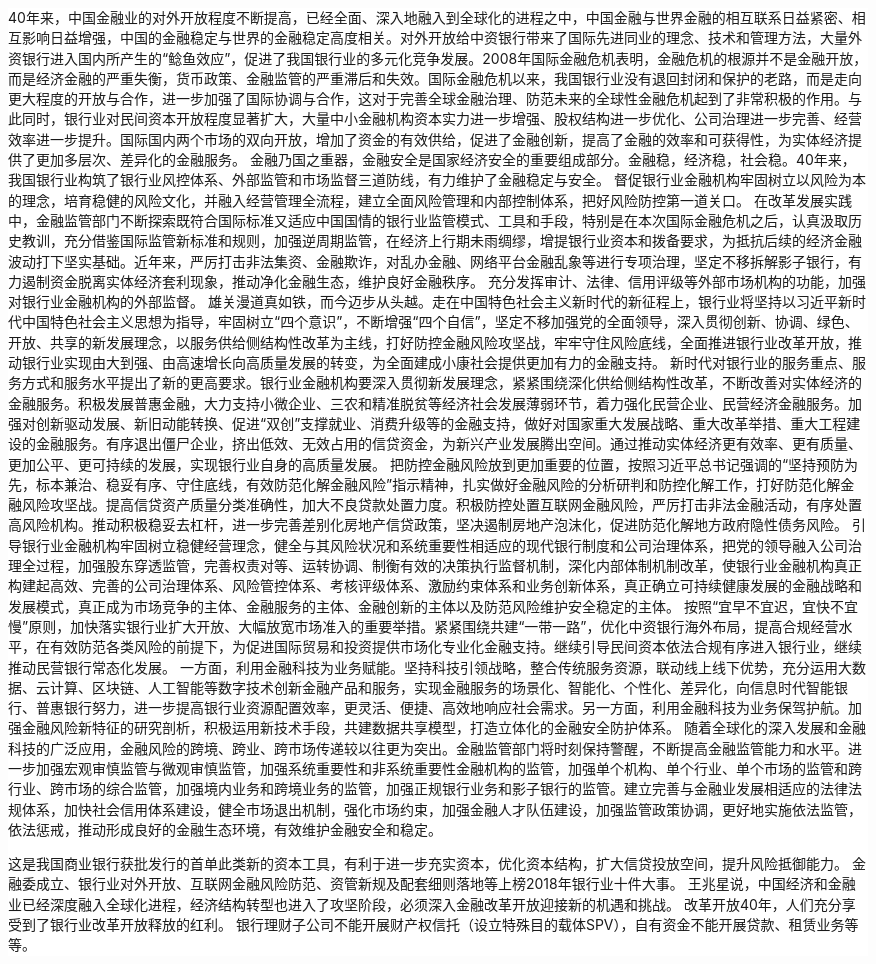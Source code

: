 40年来，中国金融业的对外开放程度不断提高，已经全面、深入地融入到全球化的进程之中，中国金融与世界金融的相互联系日益紧密、相互影响日益增强，中国的金融稳定与世界的金融稳定高度相关。对外开放给中资银行带来了国际先进同业的理念、技术和管理方法，大量外资银行进入国内所产生的“鲶鱼效应”，促进了我国银行业的多元化竞争发展。2008年国际金融危机表明，金融危机的根源并不是金融开放，而是经济金融的严重失衡，货币政策、金融监管的严重滞后和失效。国际金融危机以来，我国银行业没有退回封闭和保护的老路，而是走向更大程度的开放与合作，进一步加强了国际协调与合作，这对于完善全球金融治理、防范未来的全球性金融危机起到了非常积极的作用。与此同时，银行业对民间资本开放程度显著扩大，大量中小金融机构资本实力进一步增强、股权结构进一步优化、公司治理进一步完善、经营效率进一步提升。国际国内两个市场的双向开放，增加了资金的有效供给，促进了金融创新，提高了金融的效率和可获得性，为实体经济提供了更加多层次、差异化的金融服务。
金融乃国之重器，金融安全是国家经济安全的重要组成部分。金融稳，经济稳，社会稳。40年来，我国银行业构筑了银行业风控体系、外部监管和市场监督三道防线，有力维护了金融稳定与安全。
督促银行业金融机构牢固树立以风险为本的理念，培育稳健的风险文化，并融入经营管理全流程，建立全面风险管理和内部控制体系，把好风险防控第一道关口。
在改革发展实践中，金融监管部门不断探索既符合国际标准又适应中国国情的银行业监管模式、工具和手段，特别是在本次国际金融危机之后，认真汲取历史教训，充分借鉴国际监管新标准和规则，加强逆周期监管，在经济上行期未雨绸缪，增提银行业资本和拨备要求，为抵抗后续的经济金融波动打下坚实基础。近年来，严厉打击非法集资、金融欺诈，对乱办金融、网络平台金融乱象等进行专项治理，坚定不移拆解影子银行，有力遏制资金脱离实体经济套利现象，推动净化金融生态，维护良好金融秩序。
充分发挥审计、法律、信用评级等外部市场机构的功能，加强对银行业金融机构的外部监督。
雄关漫道真如铁，而今迈步从头越。走在中国特色社会主义新时代的新征程上，银行业将坚持以习近平新时代中国特色社会主义思想为指导，牢固树立“四个意识”，不断增强“四个自信”，坚定不移加强党的全面领导，深入贯彻创新、协调、绿色、开放、共享的新发展理念，以服务供给侧结构性改革为主线，打好防控金融风险攻坚战，牢牢守住风险底线，全面推进银行业改革开放，推动银行业实现由大到强、由高速增长向高质量发展的转变，为全面建成小康社会提供更加有力的金融支持。
新时代对银行业的服务重点、服务方式和服务水平提出了新的更高要求。银行业金融机构要深入贯彻新发展理念，紧紧围绕深化供给侧结构性改革，不断改善对实体经济的金融服务。积极发展普惠金融，大力支持小微企业、三农和精准脱贫等经济社会发展薄弱环节，着力强化民营企业、民营经济金融服务。加强对创新驱动发展、新旧动能转换、促进“双创”支撑就业、消费升级等的金融支持，做好对国家重大发展战略、重大改革举措、重大工程建设的金融服务。有序退出僵尸企业，挤出低效、无效占用的信贷资金，为新兴产业发展腾出空间。通过推动实体经济更有效率、更有质量、更加公平、更可持续的发展，实现银行业自身的高质量发展。
把防控金融风险放到更加重要的位置，按照习近平总书记强调的“坚持预防为先，标本兼治、稳妥有序、守住底线，有效防范化解金融风险”指示精神，扎实做好金融风险的分析研判和防控化解工作，打好防范化解金融风险攻坚战。提高信贷资产质量分类准确性，加大不良贷款处置力度。积极防控处置互联网金融风险，严厉打击非法金融活动，有序处置高风险机构。推动积极稳妥去杠杆，进一步完善差别化房地产信贷政策，坚决遏制房地产泡沫化，促进防范化解地方政府隐性债务风险。
引导银行业金融机构牢固树立稳健经营理念，健全与其风险状况和系统重要性相适应的现代银行制度和公司治理体系，把党的领导融入公司治理全过程，加强股东穿透监管，完善权责对等、运转协调、制衡有效的决策执行监督机制，深化内部体制机制改革，使银行业金融机构真正构建起高效、完善的公司治理体系、风险管控体系、考核评级体系、激励约束体系和业务创新体系，真正确立可持续健康发展的金融战略和发展模式，真正成为市场竞争的主体、金融服务的主体、金融创新的主体以及防范风险维护安全稳定的主体。
按照“宜早不宜迟，宜快不宜慢”原则，加快落实银行业扩大开放、大幅放宽市场准入的重要举措。紧紧围绕共建“一带一路”，优化中资银行海外布局，提高合规经营水平，在有效防范各类风险的前提下，为促进国际贸易和投资提供市场化专业化金融支持。继续引导民间资本依法合规有序进入银行业，继续推动民营银行常态化发展。
一方面，利用金融科技为业务赋能。坚持科技引领战略，整合传统服务资源，联动线上线下优势，充分运用大数据、云计算、区块链、人工智能等数字技术创新金融产品和服务，实现金融服务的场景化、智能化、个性化、差异化，向信息时代智能银行、普惠银行努力，进一步提高银行业资源配置效率，更灵活、便捷、高效地响应社会需求。另一方面，利用金融科技为业务保驾护航。加强金融风险新特征的研究剖析，积极运用新技术手段，共建数据共享模型，打造立体化的金融安全防护体系。
随着全球化的深入发展和金融科技的广泛应用，金融风险的跨境、跨业、跨市场传递较以往更为突出。金融监管部门将时刻保持警醒，不断提高金融监管能力和水平。进一步加强宏观审慎监管与微观审慎监管，加强系统重要性和非系统重要性金融机构的监管，加强单个机构、单个行业、单个市场的监管和跨行业、跨市场的综合监管，加强境内业务和跨境业务的监管，加强正规银行业务和影子银行的监管。建立完善与金融业发展相适应的法律法规体系，加快社会信用体系建设，健全市场退出机制，强化市场约束，加强金融人才队伍建设，加强监管政策协调，更好地实施依法监管，依法惩戒，推动形成良好的金融生态环境，有效维护金融安全和稳定。
 
 
这是我国商业银行获批发行的首单此类新的资本工具，有利于进一步充实资本，优化资本结构，扩大信贷投放空间，提升风险抵御能力。
金融委成立、银行业对外开放、互联网金融风险防范、资管新规及配套细则落地等上榜2018年银行业十件大事。
王兆星说，中国经济和金融业已经深度融入全球化进程，经济结构转型也进入了攻坚阶段，必须深入金融改革开放迎接新的机遇和挑战。
改革开放40年，人们充分享受到了银行业改革开放释放的红利。
银行理财子公司不能开展财产权信托（设立特殊目的载体SPV），自有资金不能开展贷款、租赁业务等等。
